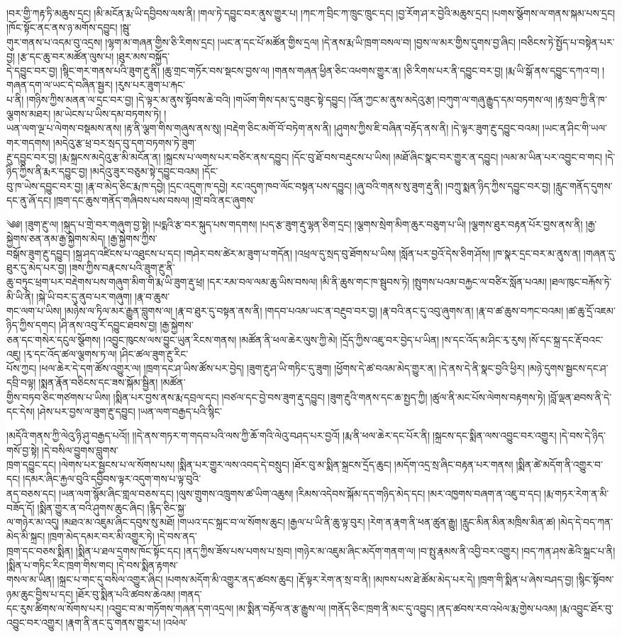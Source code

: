 །བར་གྱི་ཀརྟ་ཏི་མཆུས་དྲང། །མི་མངོན་རྨ་ཡི་དབྱིབས་ལས་ནི། །གལ་ཏེ་དབྱུང་བར་ནུས་གྱུར་པ། །ཀང་ཀ་བྲིང་ཀ་ཁྲུང་ཁྲུང་དང། །བྱ་རོག་ཤ་ར་བྱེའི་མཆུས་དྲང། །པགས་སྩོགས་ལ་གནས་སྐམ་པས་དྲང། །ཁོང་སྟོང་ནང་ནས་ཉ་མགོས་དབྱུང། །སྦུ་  
གུར་གནས་པ་འདམ་བུ་འདྲས། །ལྷག་མ་གཞན་གྱིས་ཅི་རིགས་དྲང། །ཡང་ན་དང་པོ་མཚོན་གྱིས་དྲལ། །དེ་ནས་རྨ་ཡི་ཁྲག་བསལ་བ། །བྱས་ལ་མར་གྱིས་དུགས་བྱ་ཞིང། །བཅིངས་ཏེ་སྤྱོད་པ་བསྟེན་པར་བྱ། །རྩ་དང་ཆུ་བར་མཚོན་ལུས་པ། །ཐུར་མས་བསྐྱོད་  
དེ་དབྱུང་བར་བྱ། །སྙིང་གར་གནས་པའི་ཟུག་རྔུ་ནི། །ཆུ་གྲང་གཏོར་བས་སྡངས་བྱས་ལ། །གནས་གཞན་ཕྱིན་ཅིང་འཕགས་གྱུར་ན། །ཅི་རིགས་པར་ནི་དབྱུང་བར་བྱ། །རྨ་ཡི་སྒོ་ནས་དབྱུང་དཀའ་བ། །གཞན་དག་ལ་ཡང་དེ་བཞིན་སྦྱར། །རུས་པར་ཟུག་པ་རྐང་  
པ་ནི། །གཉིས་ཀྱིས་མནན་ལ་དྲང་བར་བྱ། །དེ་ལྟར་མ་ནུས་སྟོབས་ཆེ་བའི། །གཡོག་གིས་དམ་དུ་བཟུང་སྟེ་དབྱུང། །འོན་ཀྱང་མ་ནུས་མདེའུ་རྩ། །བཀུག་ལ་གཞུ་རྒྱུད་དམ་བཏགས་ལ། །རྟ་སྲབ་ཀྱི་ནི་ཁ་ལྕགས་མཐར། །མ་ཡེངས་པ་ཡིས་དམ་བཏགས་ཏེ། །  
ཡན་ལག་ལྔ་པ་ལེགས་བསྡམས་ནས། །རྟ་ནི་ལྕག་གིས་གཞུས་ནས་སུ། །བརྡེག་ཅིང་མགོ་བོ་བཏེག་ནས་ནི། །ཤུགས་ཀྱིས་ཇི་བཞིན་བརྟོད་ནས་ནི། །དེ་ལྟར་ཟུག་རྔུ་དབྱུང་བའམ། །ཡང་ན་ཤིང་གི་ཡལ་གར་གདགས། །མདེའུ་རྩ་ཕྲ་བར་སྲད་བུ་དག་བཏགས་ཏེ་ཟུག་  
རྔུ་དབྱུང་བར་བྱ། །རྨ་སྐྲངས་མདེའུ་རྩ་མི་མངོན་ན། །སྐྲངས་པ་ལགས་པར་བཙིར་ནས་དབྱུང། །དོང་བུ་ཐོ་བས་བརྡུངས་པ་ཡིས། །མཐོ་ཞིང་སྣང་བར་གྱུར་ན་དབྱུང། །ལམ་མ་ཡིན་པར་འབྱུང་བ་གང། །དེ་ཉིད་ཀྱིས་ནི་རྨར་དབྱུང་བྱ། །མདེའུ་ཟུར་བཅུམ་སྟེ་དབྱུང་བའམ། །དོང་  
བུ་ཁ་ཡེས་དབྱུང་བར་བྱ། །རྣ་བ་མེད་ཅིང་རྨ་ཁ་དབྱེ། །དྲང་འདུག་ཁ་དབྱེ། རང་འདུག་ཁབ་ལོང་བསྟན་པས་དབྱུང། །ཞུ་བའི་གནས་སུ་ཟུག་རྡུ་ནི། །བཀྲུ་སྨན་ཉིད་ཀྱིས་དབྱུང་བར་བྱ། །རླུང་གནོད་དུགས་དང་ནུ་ཞོ་དང། །ཁྲག་དང་ཆུས་གནོད་གཞིབས་པས་བསལ། །གྲེ་བའི་ནང་ཞུགས་  
  
༄༅། །ཟུག་རྔུ་ལ། །སྐུད་པ་གྲེ་བར་གཞུག་བྱ་སྟེ། །པདྨའི་རྩ་བར་སྐུད་པས་གདགས། །པད་རྩ་ཟུག་རྡུ་ལྷན་ཅིག་དྲང། །ལྕགས་སྲེག་མིག་ཆུར་བཅུག་པ་ཡི། །ལྕགས་ཐུར་བརྟན་པོར་བྱས་ནས་ནི། །རྒྱ་སྐྱེགས་ཅན་ནམ་རྒྱ་སྐྱེགས་མེད། །རྒྱ་སྐྱེགས་ཀྱིས་  
བསྒོས་ཟུག་རྔུ་དབྱུང། །སྐྲ་ཤད་འཛིངས་པ་འཐུངས་པ་དང། །གཤེར་བས་ཚེར་མ་ཟུག་པ་གདོན། །འཕྲལ་དུ་སྲད་བུ་ཐོགས་པ་ཡིས། །སློན་པར་བྱའོ་དེས་ཅིག་ཤོས། །ཁ་སྣར་དྲང་བར་མ་ནུས་ན། །གཞན་དུ་ཐུར་དུ་མེད་པར་བྱ། །ཟས་ཀྱིས་བརྣངས་པའི་ཟུག་རྔུ་ནི་  
ཆུ་བཏུང་ཕྲག་པར་བརྡེགས་པས་གཞུག་མིག་གི་རྨ་ཡི་ཟུག་རྡུ་ཕྲ། །དར་རམ་བལ་ལམ་ཆུ་ཡིས་བསལ། །མི་ནི་ཆུས་གང་ཁ་སྦུབས་ཏེ། །སྤུགས་པའམ་བརྐྱང་ལ་བཙིར་སློན་པའམ། །ཐལ་ཁུང་བརྐོས་ཏེ་མི་ཡི་ནི། །སྐེ་ཡི་བར་དུ་ནུབ་པར་གཞུག། །རྣ་བ་ཆུས་  
གང་ལག་པ་ཡིས། །མཉེས་ལ་ཏིལ་མར་རྒྱུན་བླུགས་ལ། །རྣ་བ་ཐུར་དུ་བསྟན་ནས་ནི། །གདབ་པའམ་ཡང་ན་བརྔུབ་བར་བྱ། །རྣ་བའི་ནང་དུ་འབུ་ཞུགས་ན། །རྣ་བ་ཚ་ཆུས་བཀང་བའམ། །ཚ་ཆུ་དྲོ་འཇམ་ཉིད་ཀྱིས་དགང། །ཤི་ནས་འབུ་རོ་དབྱུང་ཐབས་བྱ། །རྒྱ་སྐྱེགས་  
ཅན་དང་གསེར་དངུལ་སྩོགས། །འབྱུང་ཁུངས་ལས་བྱུང་ཡུན་རིངས་གནས། །མཚོན་ནི་ཕལ་ཆེར་ལུས་ཀྱི་མེ། །དྲོད་ཀྱིས་འཇུ་བར་བྱེད་པ་ཡིན། །ས་དང་འོད་མ་ཤིང་རྭ་རུས། །སོ་དང་སྐྲ་དང་རྡོ་བའང་འཇུ། །རྭ་དང་འོད་ཚལ་ལྕགས་ཏ་ལ། །ཤིང་ཚལ་ཟུག་རྔུ་རིང་  
པོས་ཀྱང། །ཕལ་ཆེར་དེ་དག་ཚོས་འགྱུར་ལ། །ཁྲག་དང་ཤ་ཡིས་ཚོས་པར་བྱེད། །ཟུག་རྔུ་ཤ་ཡི་གཏིང་དུ་ཟུག། །ཕྱོགས་དེ་ཚ་བའམ་མེད་གྱུར་ན། །དེ་ནས་དེ་ནི་སྣང་བྱའི་ཕྱིར། །མཉེ་དུགས་སྦྱངས་དང་ཤ་དབྲི་བལྟ། །སྨན་རྣོན་བཅིངས་དང་ཟས་སྐོམ་སྦྱིན། །མཚོན་  
གྱིས་བཏབ་ཅིང་གཙགས་པ་ཡིས། །སྨིན་པར་བྱས་ནས་རྨ་དབྲལ་དང། །བཙལ་དང་བྱེ་བས་ཟུག་རྡུ་དབྱུང། །ཟུག་རྔུའི་གནས་དང་ཆ་སྤྱད་ཀྱི། །ཚུལ་ནི་མང་པོས་ལེགས་བརྟགས་ཏེ། །བློ་ལྡན་ཐབས་ནི་དེ་དང་དེས། །ཤེས་པར་བྱས་ལ་ཟུག་རྔུ་དབྱུང། །ཡན་ལག་བརྒྱད་པའི་སྙིང་  
  
།མདོའི་གནས་ཀྱི་ལེའུ་ཉི་ཤུ་བརྒྱད་པའོ།། །།དེ་ནས་གཏར་ག་གདབ་པའི་ལས་ཀྱི་ཆོ་གའི་ལེའུ་བཤད་པར་བྱའོ། །རྨ་ནི་ཕལ་ཆེར་དང་པོར་ནི། །སྐྲངས་དང་སྨིན་ལས་འབྱུང་བར་འགྱུར། །དེ་བས་དེ་ཉིད་གསོ་བྱ་སྟེ། །དེ་བསིལ་བྱུགས་བླུགས་  
ཁྲག་དབྱུང་དང། །ལེགས་པར་སྦྱངས་པ་ལ་སོགས་པས། །སྨིན་པར་གྱུར་ལས་འབད་དེ་བསྲུང། །ཐོར་བུ་མ་སྨིན་སྐྲངས་དྲོད་ཆུང། །མདོག་འདྲ་སྲ་ཞིང་བརྟན་པར་གནས། །སྨིན་ཚེ་མདོག་ནི་འགྱུར་བ་དང། །དམར་ཞིང་རྐྱལ་བུའི་དབྱིབས་ལྟར་འདུག་གས་པ་ལྟ་བུའི་  
ནད་བཅས་དང། །ཡན་ལག་སྙོམ་ཞིང་གླལ་བཅས་དང། །ལུས་གྲུགས་འཁྲུགས་ཚ་ཡིག་འཆུས། །རིམས་འདེབས་སྐོམ་དད་གཉིད་མེད་དང། །མར་འཁྱགས་བཞག་ན་འཇུ་བ་དང། །རྨ་གཏར་རེག་ན་མི་བཟོད་དོ། །སྨིན་གྱུར་ན་བའི་ཤུགས་ཆུང་ཞིང། །རྙིད་ཅིང་སྐྱ་  
ལ་གཉེར་མ་འདུ། །མཐའ་མ་འཇུམ་ཞིང་དབུས་སུ་མཐོ། །གཡའ་དང་སྐྲང་བ་ལ་སོགས་ཆུང། །རྒྱལ་པ་ཡི་ནི་ཆུ་ལྟ་བུར། །རེག་ན་རྣག་ནི་ཕན་ཚུན་རྒྱུ། །རླུང་མིན་མིན་མཁྲིས་མིན་ཚ། །མེད་དེ་བད་ཀན་མེད་མི་སྐྲང། །ཁྲག་མེད་དམར་བར་མི་འགྱུར་ཏེ། །དེ་བས་ནད་  
ཁྲག་དང་བཅས་སྨིན། །སྨིན་པ་ཐལ་དྲགས་ཁོང་སྟོང་དང། །ནད་ཀྱིས་ཟོས་པས་པགས་པ་སྲབ། །གཉེར་མ་འཇུམ་ཞིང་མདོག་གནག་ལ། །བ་སྤུ་རྣམས་ནི་འབྱི་བར་འགྱུར། །བད་ཀན་ཤས་ཆེའི་སྐྲང་པ་ནི། །སྨིན་པ་གཏིང་རིང་ཁྲག་གིས་གང། །དེ་བས་སྨིན་རྟགས་  
གསལ་མ་ཡིན། །སྐྲང་པ་གང་དུ་བསིལ་འགྱུར་ཞིང། །པགས་མདོག་མི་འགྱུར་ནད་ཚབས་ཆུང། །རྡོ་ལྟར་རེག་ན་སྲ་བ་ནི། །མཁས་པས་ཐེ་ཚོམ་མེད་པར་དེ། །ཁྲག་གི་སྨིན་པ་ཞེས་བཤད་བྱ། །སྙིང་སྟོབས་ཉམ་ཆུང་བྱིས་པ་དང། །ཐོར་བུ་སྨིན་པའི་ཚབས་ཆེའམ། །གནད་  
དང་རུས་ཚིགས་ལ་སོགས་པར། །འབྱུང་བ་མ་གཏོགས་གཞན་དག་འདྲལ། །མ་སྨིན་བརྟོལ་ན་རྩ་རྒྱུས་ལ། །གནོད་ཅིང་ཁྲག་ནི་མང་དུ་འབྱུང། །ནད་ཚབས་རབ་འཕེལ་རྨ་གྱེས་པའམ། །རྨ་འབྱུང་ཐོར་བུ་འབྱུང་བར་འགྱུར། །རྣག་ནི་ནང་དུ་གནས་གྱུར་པ། །འཕེལ་  
  